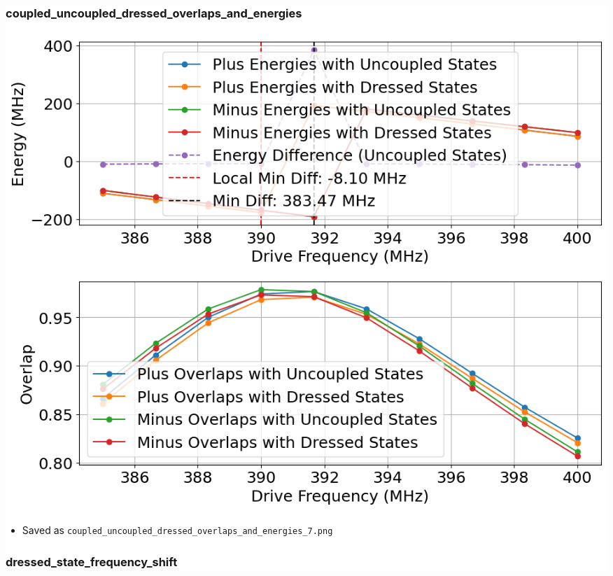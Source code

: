 ### coupled_uncoupled_dressed_overlaps_and_energies
![coupled_uncoupled_dressed_overlaps_and_energies](plots\coupled_uncoupled_dressed_overlaps_and_energies_7.png)
- Saved as `coupled_uncoupled_dressed_overlaps_and_energies_7.png`

### dressed_state_frequency_shift